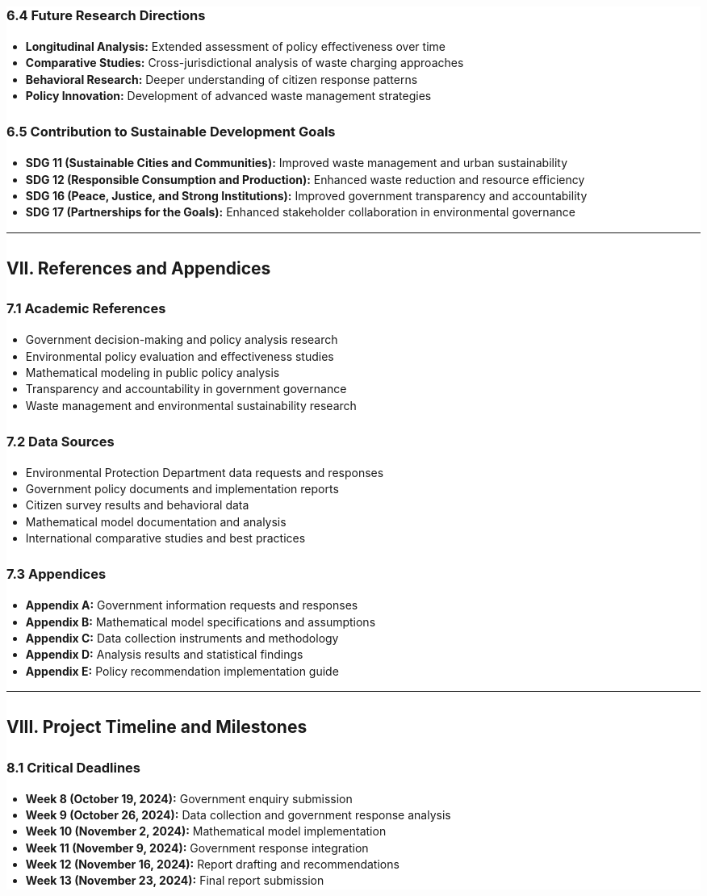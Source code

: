 ### 6.4 Future Research Directions
- **Longitudinal Analysis:** Extended assessment of policy effectiveness over time
- **Comparative Studies:** Cross-jurisdictional analysis of waste charging approaches
- **Behavioral Research:** Deeper understanding of citizen response patterns
- **Policy Innovation:** Development of advanced waste management strategies

### 6.5 Contribution to Sustainable Development Goals
- **SDG 11 (Sustainable Cities and Communities):** Improved waste management and urban sustainability
- **SDG 12 (Responsible Consumption and Production):** Enhanced waste reduction and resource efficiency
- **SDG 16 (Peace, Justice, and Strong Institutions):** Improved government transparency and accountability
- **SDG 17 (Partnerships for the Goals):** Enhanced stakeholder collaboration in environmental governance

---

## VII. References and Appendices

### 7.1 Academic References
- Government decision-making and policy analysis research
- Environmental policy evaluation and effectiveness studies
- Mathematical modeling in public policy analysis
- Transparency and accountability in government governance
- Waste management and environmental sustainability research

### 7.2 Data Sources
- Environmental Protection Department data requests and responses
- Government policy documents and implementation reports
- Citizen survey results and behavioral data
- Mathematical model documentation and analysis
- International comparative studies and best practices

### 7.3 Appendices
- **Appendix A:** Government information requests and responses
- **Appendix B:** Mathematical model specifications and assumptions
- **Appendix C:** Data collection instruments and methodology
- **Appendix D:** Analysis results and statistical findings
- **Appendix E:** Policy recommendation implementation guide

---

## VIII. Project Timeline and Milestones

### 8.1 Critical Deadlines
- **Week 8 (October 19, 2024):** Government enquiry submission
- **Week 9 (October 26, 2024):** Data collection and government response analysis
- **Week 10 (November 2, 2024):** Mathematical model implementation
- **Week 11 (November 9, 2024):** Government response integration
- **Week 12 (November 16, 2024):** Report drafting and recommendations
- **Week 13 (November 23, 2024):** Final report submission
